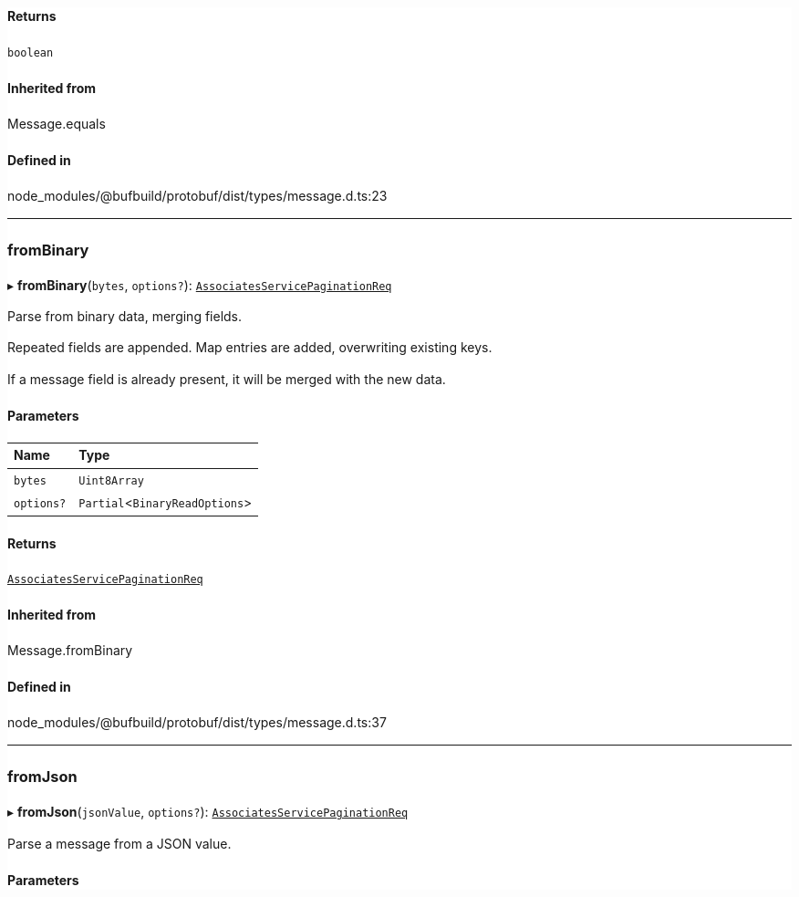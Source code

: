 #### Returns

`boolean`

#### Inherited from

Message.equals

#### Defined in

node_modules/@bufbuild/protobuf/dist/types/message.d.ts:23

___

### fromBinary

▸ **fromBinary**(`bytes`, `options?`): [`AssociatesServicePaginationReq`](AssociatesServicePaginationReq.md)

Parse from binary data, merging fields.

Repeated fields are appended. Map entries are added, overwriting
existing keys.

If a message field is already present, it will be merged with the
new data.

#### Parameters

| Name | Type |
| :------ | :------ |
| `bytes` | `Uint8Array` |
| `options?` | `Partial`<`BinaryReadOptions`\> |

#### Returns

[`AssociatesServicePaginationReq`](AssociatesServicePaginationReq.md)

#### Inherited from

Message.fromBinary

#### Defined in

node_modules/@bufbuild/protobuf/dist/types/message.d.ts:37

___

### fromJson

▸ **fromJson**(`jsonValue`, `options?`): [`AssociatesServicePaginationReq`](AssociatesServicePaginationReq.md)

Parse a message from a JSON value.

#### Parameters
